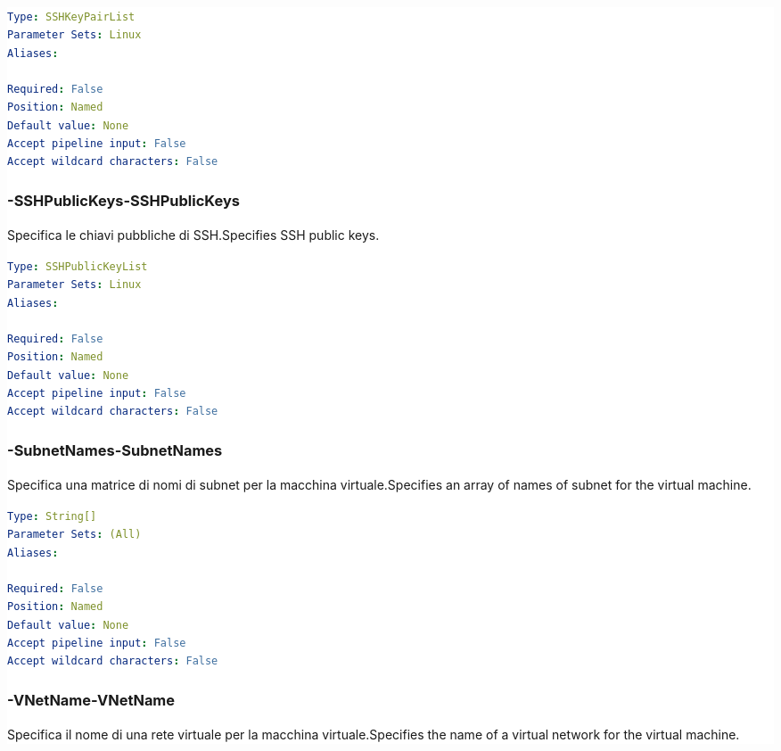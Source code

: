 ```yaml
Type: SSHKeyPairList
Parameter Sets: Linux
Aliases: 

Required: False
Position: Named
Default value: None
Accept pipeline input: False
Accept wildcard characters: False
```

### <span data-ttu-id="7f120-246">-SSHPublicKeys</span><span class="sxs-lookup"><span data-stu-id="7f120-246">-SSHPublicKeys</span></span>
<span data-ttu-id="7f120-247">Specifica le chiavi pubbliche di SSH.</span><span class="sxs-lookup"><span data-stu-id="7f120-247">Specifies SSH public keys.</span></span>

```yaml
Type: SSHPublicKeyList
Parameter Sets: Linux
Aliases: 

Required: False
Position: Named
Default value: None
Accept pipeline input: False
Accept wildcard characters: False
```

### <span data-ttu-id="7f120-248">-SubnetNames</span><span class="sxs-lookup"><span data-stu-id="7f120-248">-SubnetNames</span></span>
<span data-ttu-id="7f120-249">Specifica una matrice di nomi di subnet per la macchina virtuale.</span><span class="sxs-lookup"><span data-stu-id="7f120-249">Specifies an array of names of subnet for the virtual machine.</span></span>

```yaml
Type: String[]
Parameter Sets: (All)
Aliases: 

Required: False
Position: Named
Default value: None
Accept pipeline input: False
Accept wildcard characters: False
```

### <span data-ttu-id="7f120-250">-VNetName</span><span class="sxs-lookup"><span data-stu-id="7f120-250">-VNetName</span></span>
<span data-ttu-id="7f120-251">Specifica il nome di una rete virtuale per la macchina virtuale.</span><span class="sxs-lookup"><span data-stu-id="7f120-251">Specifies the name of a virtual network for the virtual machine.</span></span>
